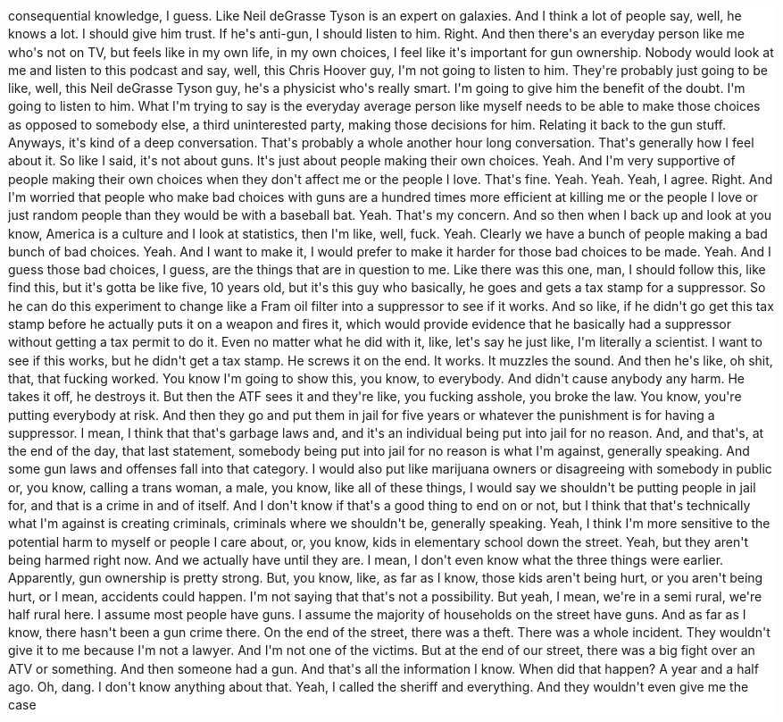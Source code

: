 consequential knowledge, I guess. Like Neil deGrasse Tyson is an expert on
galaxies. And I think a lot of people say, well, he knows a lot. I should give
him trust. If he's anti-gun, I should listen to him. Right. And then there's an
everyday person like me who's not on TV, but feels like in my own life, in my
own choices, I feel like it's important for gun ownership. Nobody would look at
me and listen to this podcast and say, well, this Chris Hoover guy, I'm not
going to listen to him. They're probably just going to be like, well, this Neil
deGrasse Tyson guy, he's a physicist who's really smart. I'm going to give him
the benefit of the doubt. I'm going to listen to him. What I'm trying to say is
the everyday average person like myself needs to be able to make those choices
as opposed to somebody else, a third uninterested party, making those decisions
for him. Relating it back to the gun stuff. Anyways, it's kind of a deep
conversation. That's probably a whole another hour long conversation. That's
generally how I feel about it. So like I said, it's not about guns. It's just
about people making their own choices. Yeah. And I'm very supportive of people
making their own choices when they don't affect me or the people I love. That's
fine. Yeah. Yeah. Yeah, I agree. Right. And I'm worried that people who make
bad choices with guns are a hundred times more efficient at killing me or the
people I love or just random people than they would be with a baseball bat.
Yeah. That's my concern. And so then when I back up and look at you know,
America is a culture and I look at statistics, then I'm like, well, fuck. Yeah.
Clearly we have a bunch of people making a bad bunch of bad choices. Yeah. And
I want to make it, I would prefer to make it harder for those bad choices to be
made. Yeah. And I guess those bad choices, I guess, are the things that are in
question to me. Like there was this one, man, I should follow this, like find
this, but it's gotta be like five, 10 years old, but it's this guy who
basically, he goes and gets a tax stamp for a suppressor. So he can do this
experiment to change like a Fram oil filter into a suppressor to see if it
works. And so like, if he didn't go get this tax stamp before he actually puts
it on a weapon and fires it, which would provide evidence that he basically had
a suppressor without getting a tax permit to do it. Even no matter what he did
with it, like, let's say he just like, I'm literally a scientist. I want to see
if this works, but he didn't get a tax stamp. He screws it on the end. It
works. It muzzles the sound. And then he's like, oh shit, that, that fucking
worked. You know I'm going to show this, you know, to everybody. And didn't
cause anybody any harm. He takes it off, he destroys it. But then the ATF sees
it and they're like, you fucking asshole, you broke the law. You know, you're
putting everybody at risk. And then they go and put them in jail for five years
or whatever the punishment is for having a suppressor. I mean, I think that
that's garbage laws and, and it's an individual being put into jail for no
reason. And, and that's, at the end of the day, that last statement, somebody
being put into jail for no reason is what I'm against, generally speaking. And
some gun laws and offenses fall into that category. I would also put like
marijuana owners or disagreeing with somebody in public or, you know, calling a
trans woman, a male, you know, like all of these things, I would say we
shouldn't be putting people in jail for, and that is a crime in and of itself.
And I don't know if that's a good thing to end on or not, but I think that
that's technically what I'm against is creating criminals, criminals where we
shouldn't be, generally speaking. Yeah, I think I'm more sensitive to the
potential harm to myself or people I care about, or, you know, kids in
elementary school down the street. Yeah, but they aren't being harmed right
now. And we actually have until they are. I mean, I don't even know what the
three things were earlier. Apparently, gun ownership is pretty strong. But, you
know, like, as far as I know, those kids aren't being hurt, or you aren't being
hurt, or I mean, accidents could happen. I'm not saying that that's not a
possibility. But yeah, I mean, we're in a semi rural, we're half rural here. I
assume most people have guns. I assume the majority of households on the street
have guns. And as far as I know, there hasn't been a gun crime there. On the
end of the street, there was a theft. There was a whole incident. They wouldn't
give it to me because I'm not a lawyer. And I'm not one of the victims. But at
the end of our street, there was a big fight over an ATV or something. And then
someone had a gun. And that's all the information I know. When did that happen?
A year and a half ago. Oh, dang. I don't know anything about that. Yeah, I
called the sheriff and everything. And they wouldn't even give me the case